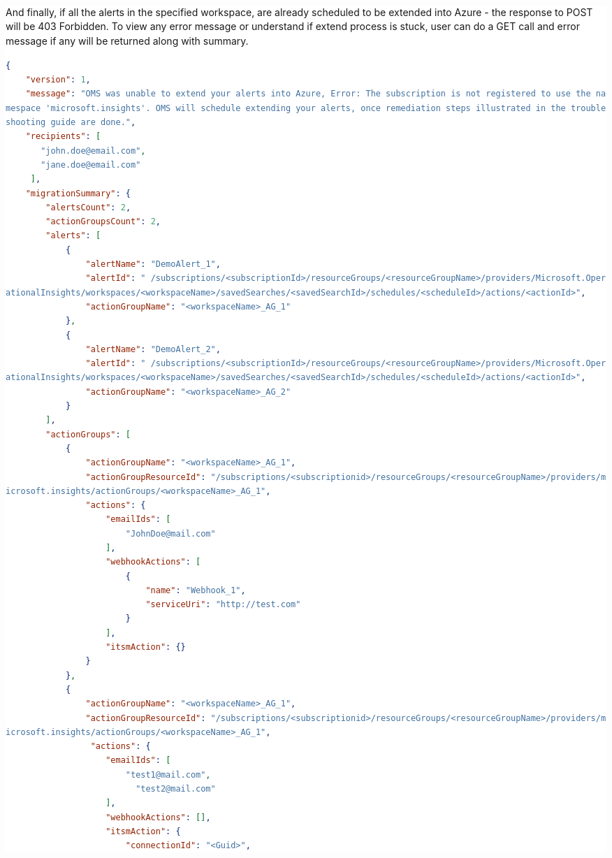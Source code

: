 And finally, if all the alerts in the specified workspace, are already scheduled to be extended into Azure - the response to POST will be 403 Forbidden. To view any error message or understand if extend process is stuck, user can do a GET call and error message if any will be returned along with summary.

```json
{
    "version": 1,
    "message": "OMS was unable to extend your alerts into Azure, Error: The subscription is not registered to use the namespace 'microsoft.insights'. OMS will schedule extending your alerts, once remediation steps illustrated in the troubleshooting guide are done.",
    "recipients": [
       "john.doe@email.com",
       "jane.doe@email.com"
     ],
    "migrationSummary": {
        "alertsCount": 2,
        "actionGroupsCount": 2,
        "alerts": [
            {
                "alertName": "DemoAlert_1",
                "alertId": " /subscriptions/<subscriptionId>/resourceGroups/<resourceGroupName>/providers/Microsoft.OperationalInsights/workspaces/<workspaceName>/savedSearches/<savedSearchId>/schedules/<scheduleId>/actions/<actionId>",
                "actionGroupName": "<workspaceName>_AG_1"
            },
            {
                "alertName": "DemoAlert_2",
                "alertId": " /subscriptions/<subscriptionId>/resourceGroups/<resourceGroupName>/providers/Microsoft.OperationalInsights/workspaces/<workspaceName>/savedSearches/<savedSearchId>/schedules/<scheduleId>/actions/<actionId>",
                "actionGroupName": "<workspaceName>_AG_2"
            }
        ],
        "actionGroups": [
            {
                "actionGroupName": "<workspaceName>_AG_1",
                "actionGroupResourceId": "/subscriptions/<subscriptionid>/resourceGroups/<resourceGroupName>/providers/microsoft.insights/actionGroups/<workspaceName>_AG_1",
                "actions": {
                    "emailIds": [
                        "JohnDoe@mail.com"
                    ],
                    "webhookActions": [
                        {
                            "name": "Webhook_1",
                            "serviceUri": "http://test.com"
                        }
                    ],
                    "itsmAction": {}
                }
            },
            {
                "actionGroupName": "<workspaceName>_AG_1",
                "actionGroupResourceId": "/subscriptions/<subscriptionid>/resourceGroups/<resourceGroupName>/providers/microsoft.insights/actionGroups/<workspaceName>_AG_1",
                 "actions": {
                    "emailIds": [
                        "test1@mail.com",
                          "test2@mail.com"
                    ],
                    "webhookActions": [],
                    "itsmAction": {
                        "connectionId": "<Guid>",
```